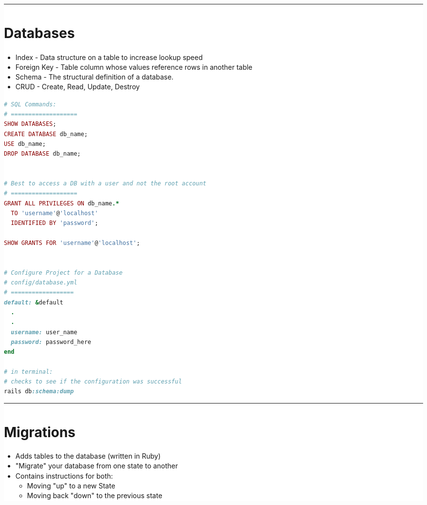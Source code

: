 

- - -


<a name="databases"></a>
# **Databases**
* Index - Data structure on a table to increase lookup speed
* Foreign Key - Table column whose values reference rows in another table
* Schema - The structural definition of a database.
* CRUD - Create, Read, Update, Destroy

```ruby
# SQL Commands:
# ===================
SHOW DATABASES;
CREATE DATABASE db_name;
USE db_name;
DROP DATABASE db_name;


# Best to access a DB with a user and not the root account
# ===================
GRANT ALL PRIVILEGES ON db_name.*
  TO 'username'@'localhost'
  IDENTIFIED BY 'password';

SHOW GRANTS FOR 'username'@'localhost';


# Configure Project for a Database
# config/database.yml
# ==================
default: &default
  .
  .
  username: user_name
  password: password_here
end

# in terminal:
# checks to see if the configuration was successful
rails db:schema:dump    
```



- - -


<a name="migrations"></a>
# **Migrations**
* Adds tables to the database (written in Ruby)
* "Migrate" your database from one state to another
* Contains instructions for both:
  + Moving "up" to a new State
  + Moving back "down" to the previous state
